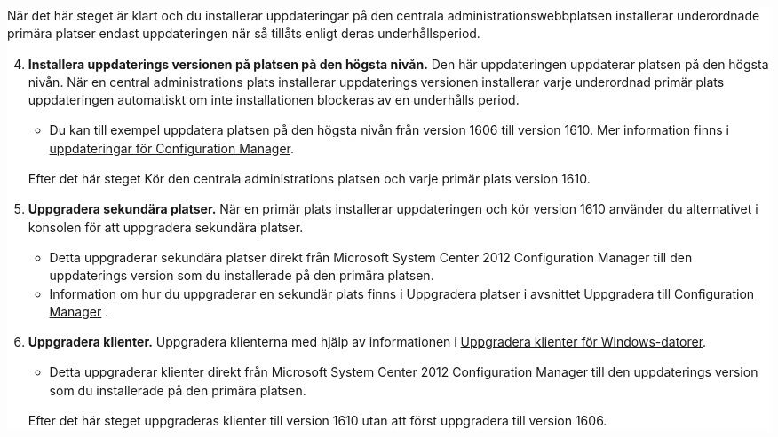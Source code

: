    När det här steget är klart och du installerar uppdateringar på den centrala administrationswebbplatsen installerar underordnade primära platser endast uppdateringen när så tillåts enligt deras underhållsperiod.  

4. **Installera uppdaterings versionen på platsen på den högsta nivån.** Den här uppdateringen uppdaterar platsen på den högsta nivån. När en central administrations plats installerar uppdaterings versionen installerar varje underordnad primär plats uppdateringen automatiskt om inte installationen blockeras av en underhålls period.  

   -   Du kan till exempel uppdatera platsen på den högsta nivån från version 1606 till version 1610. Mer information finns i [uppdateringar för Configuration Manager](../../../../core/servers/manage/updates.md).  

   Efter det här steget Kör den centrala administrations platsen och varje primär plats version 1610.  

5. **Uppgradera sekundära platser.** När en primär plats installerar uppdateringen och kör version 1610 använder du alternativet i konsolen för att uppgradera sekundära platser.  

   -   Detta uppgraderar sekundära platser direkt från Microsoft System Center 2012 Configuration Manager till den uppdaterings version som du installerade på den primära platsen.  
   -   Information om hur du uppgraderar en sekundär plats finns i [Uppgradera platser](../../../../core/servers/deploy/install/upgrade-to-configuration-manager.md#bkmk_upgrade) i avsnittet [Uppgradera till Configuration Manager](../../../../core/servers/deploy/install/upgrade-to-configuration-manager.md) .  

6. **Uppgradera klienter.** Uppgradera klienterna med hjälp av informationen i [Uppgradera klienter för Windows-datorer](../../../../core/clients/manage/upgrade/upgrade-clients-for-windows-computers.md).  

   -   Detta uppgraderar klienter direkt från Microsoft System Center 2012 Configuration Manager till den uppdaterings version som du installerade på den primära platsen.  

   Efter det här steget uppgraderas klienter till version 1610 utan att först uppgradera till version 1606.
